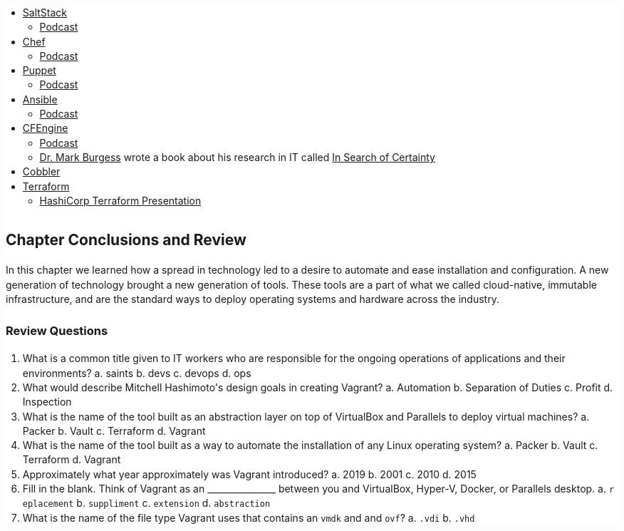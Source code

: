 * [SaltStack](https://www.saltstack.com/ "Saltstack")
  * [Podcast](https://twit.tv/shows/floss-weekly/episodes/262 "SaltStack Podcast")
* [Chef](https://www.chef.io/ "Chef.io")
  * [Podcast](https://twit.tv/shows/floss-weekly/episodes/219 "Chef Podcast")
* [Puppet](https://puppet.com/ "Puppet")
  * [Podcast](https://twit.tv/shows/floss-weekly/episodes/93 "Puppet")
* [Ansible](https://www.ansible.com/ "Ansible")
  * [Podcast](https://twit.tv/shows/floss-weekly/episodes/257 "Ansible Podcast")
* [CFEngine](https://cfengine.com/ "CFEngine")
  * [Podcast](https://twit.tv/shows/floss-weekly/episodes/106 "CFEngine Podcast")
  * [Dr. Mark Burgess](https://en.wikipedia.org/wiki/Mark_Burgess_(computer_scientist) "Dr Mark Burgess") wrote a book about his research in IT called [In Search of Certainty](http://markburgess.org/certainty.html "In search of certainty the book")
* [Cobbler](https://cobbler.github.io/ "Cobblerd website")
* [Terraform](https://www.hashicorp.com/products/terraform "Terraform")
  * [HashiCorp Terraform Presentation](https://www.youtube.com/watch?v=jdDKjWZ2qbk&index=39&list=PL81sUbsFNc5Y-jbEC1y5BWenDoYscVv4t "Terraform and Packer")

## Chapter Conclusions and Review

In this chapter we learned how a spread in technology led to a desire to automate and ease installation and configuration. A new generation of technology brought a new generation of tools.  These tools are a part of what we called cloud-native, immutable infrastructure, and are the standard ways to deploy operating systems and hardware across the industry.

### Review Questions

1.  What is a common title given to IT workers who are responsible for the ongoing operations of applications and their environments?
    a.  saints
    b.  devs
    c.  devops
    d.  ops
1.  What would describe Mitchell Hashimoto's design goals in creating Vagrant?
    a.  Automation
    b.  Separation of Duties
    c.  Profit
    d.  Inspection
1.  What is the name of the tool built as an abstraction layer on top of VirtualBox and Parallels to deploy virtual machines?
    a.  Packer
    b.  Vault
    c.  Terraform
    d.  Vagrant
1.  What is the name of the tool built as a way to automate the installation of any Linux operating system?
    a.  Packer
    b.  Vault
    c.  Terraform
    d.  Vagrant
1.  Approximately what year approximately was Vagrant introduced?
    a.  2019
    b.  2001
    c.  2010
    d.  2015
1.  Fill in the blank. Think of Vagrant as an _______________ between you and VirtualBox, Hyper-V, Docker, or Parallels desktop.
    a.  `replacement`
    b.  `suppliment`
    c.  `extension`
    d.  `abstraction`
1.  What is the name of the file type Vagrant uses that contains an `vmdk` and and `ovf`?
    a.  `.vdi`
    b.  `.vhd`